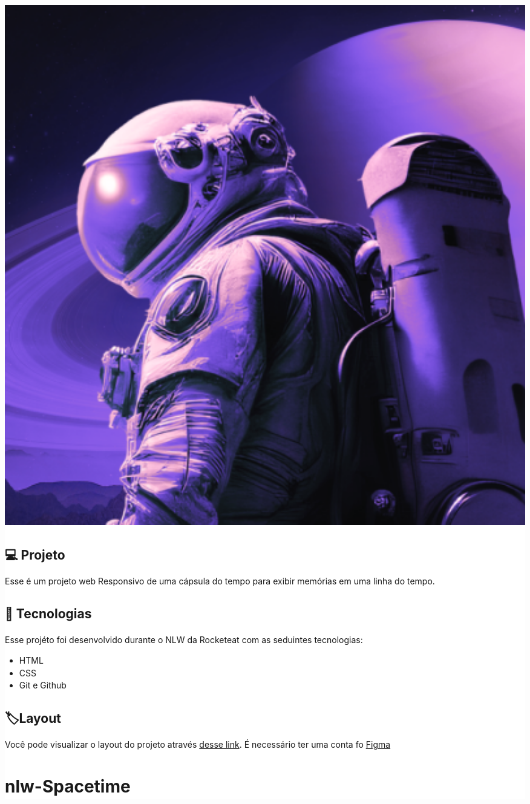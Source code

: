 <p align="center">
<img src=".github/preview.png" alt="Demontração do Projeto" width="100%" >
</p>

## 💻 Projeto

Esse é um projeto web Responsivo de uma cápsula do tempo para exibir memórias em uma linha do tempo.

## 🚀 Tecnologias

Esse projéto foi desenvolvido durante o NLW da Rocketeat com as seduintes tecnologias:

- HTML
- CSS
- Git e Github

## 🏷️Layout

Você pode visualizar o layout do projeto através
[desse link](https://www.figma.com/file/lIw3uUxLQ4zWjlDPmRuz79/C%C3%A1psula-do-tempo-%E2%80%A2-Trilha-Explorer-(Community)-(Copy)?type=design&node-id=306%3A3&t=8UiiKXWNawAy6xeC-1).
É necessário ter uma conta fo [Figma](https://www.figma.com)
# nlw-Spacetime
